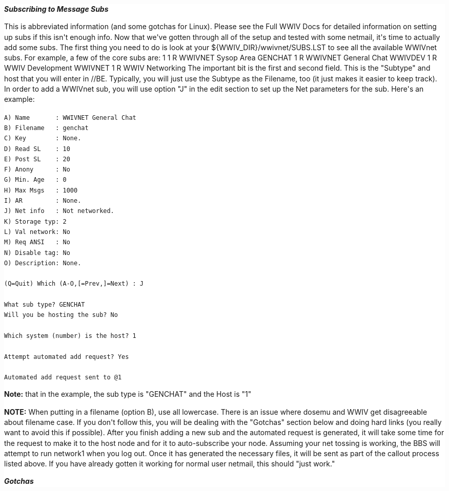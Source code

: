 _**Subscribing to Message Subs**_

This is abbreviated information (and some gotchas for Linux). Please see the Full WWIV Docs for detailed information on setting up subs if this isn't enough info.
Now that we've gotten through all of the setup and tested with some netmail, it's time to actually add some subs. The first thing you need to do is look at your ${WWIV_DIR}/wwivnet/SUBS.LST to see all the available WWIVnet subs. For example, a few of the core subs are:
1 1 R WWIVNET Sysop Area
GENCHAT 1 R WWIVNET General Chat
WWIVDEV 1 R WWIV Development
WWIVNET 1 R WWIV Networking
The important bit is the first and second field. This is the "Subtype" and host that you will enter in //BE. Typically, you will just use the Subtype as the Filename, too (it just makes it easier to keep track). In order to add a WWIVnet sub, you will use option "J" in the edit section to set up the Net parameters for the sub. Here's an example:

    A) Name       : WWIVNET General Chat
    B) Filename   : genchat
    C) Key        : None.
    D) Read SL    : 10
    E) Post SL    : 20
    F) Anony      : No
    G) Min. Age   : 0
    H) Max Msgs   : 1000
    I) AR         : None.
    J) Net info   : Not networked.
    K) Storage typ: 2
    L) Val network: No
    M) Req ANSI   : No
    N) Disable tag: No
    O) Description: None.

    (Q=Quit) Which (A-O,[=Prev,]=Next) : J

    What sub type? GENCHAT
    Will you be hosting the sub? No

    Which system (number) is the host? 1

    Attempt automated add request? Yes

    Automated add request sent to @1

**Note:** that in the example, the sub type is "GENCHAT" and the Host is "1"

**NOTE:** When putting in a filename (option B), use all lowercase. There is an issue where dosemu and WWIV get disagreeable about filename case. If you don't follow this, you will be dealing with the "Gotchas" section below and doing hard links (you really want to avoid this if possible).
After you finish adding a new sub and the automated request is generated, it will take some time for the request to make it to the host node and for it to auto-subscribe your node. Assuming your net tossing is working, the BBS will attempt to run network1 when you log out. Once it has generated the necessary files, it will be sent as part of the callout process listed above. If you have already gotten it working for normal user netmail, this should "just work."

_**Gotchas**_  
